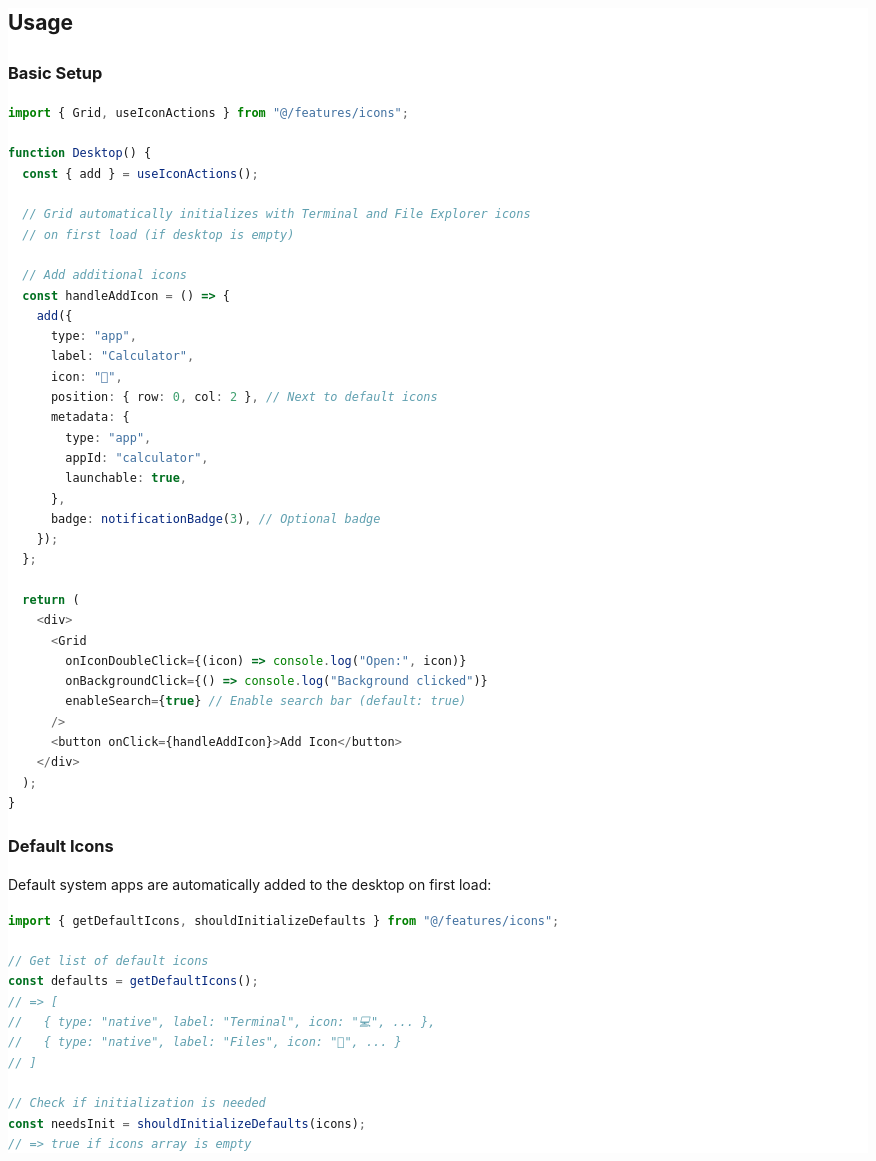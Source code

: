 ## Usage

### Basic Setup

```typescript
import { Grid, useIconActions } from "@/features/icons";

function Desktop() {
  const { add } = useIconActions();

  // Grid automatically initializes with Terminal and File Explorer icons
  // on first load (if desktop is empty)

  // Add additional icons
  const handleAddIcon = () => {
    add({
      type: "app",
      label: "Calculator",
      icon: "🔢",
      position: { row: 0, col: 2 }, // Next to default icons
      metadata: {
        type: "app",
        appId: "calculator",
        launchable: true,
      },
      badge: notificationBadge(3), // Optional badge
    });
  };

  return (
    <div>
      <Grid
        onIconDoubleClick={(icon) => console.log("Open:", icon)}
        onBackgroundClick={() => console.log("Background clicked")}
        enableSearch={true} // Enable search bar (default: true)
      />
      <button onClick={handleAddIcon}>Add Icon</button>
    </div>
  );
}
```

### Default Icons

Default system apps are automatically added to the desktop on first load:

```typescript
import { getDefaultIcons, shouldInitializeDefaults } from "@/features/icons";

// Get list of default icons
const defaults = getDefaultIcons();
// => [
//   { type: "native", label: "Terminal", icon: "💻", ... },
//   { type: "native", label: "Files", icon: "📁", ... }
// ]

// Check if initialization is needed
const needsInit = shouldInitializeDefaults(icons);
// => true if icons array is empty
```
